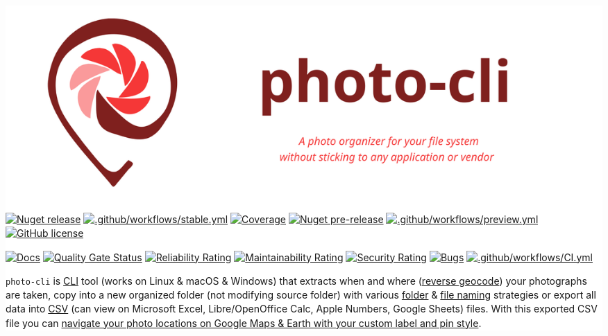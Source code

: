 ﻿<p align="center">
  <picture>
    <source media="(prefers-color-scheme: dark)" srcset="./docs/assets/logo-dark.svg">
    <source media="(prefers-color-scheme: light)" srcset="./docs/assets/logo-light.svg">
    <img alt="A photo organizer for your file system without sticking to any application or vendor" src="./docs/assets/logo-light.svg">
  </picture>
</p>

[![Nuget release](https://img.shields.io/nuget/v/photo-cli)](https://www.nuget.org/packages/photo-cli/) [![.github/workflows/stable.yml](https://github.com/photo-cli/photo-cli/actions/workflows/stable.yml/badge.svg)](https://github.com/photo-cli/photo-cli/actions/workflows/stable.yml) [![Coverage](https://sonarcloud.io/api/project_badges/measure?project=photo-cli_photo-cli&metric=coverage)](https://sonarcloud.io/summary/new_code?id=photo-cli_photo-cli) [![Nuget pre-release](https://img.shields.io/nuget/vpre/photo-cli)](https://www.nuget.org/packages/photo-cli/#versions-body-tab) [![.github/workflows/preview.yml](https://github.com/photo-cli/photo-cli/actions/workflows/preview.yml/badge.svg)](https://github.com/photo-cli/photo-cli/actions/workflows/preview.yml) [![GitHub license](https://img.shields.io/badge/license-Apache%202-blue.svg)](https://github.com/photo-cli/photo-cli/blob/main/LICENSE)

[![Docs](https://img.shields.io/badge/docs-photocli.com-red)](https://photocli.com) [![Quality Gate Status](https://sonarcloud.io/api/project_badges/measure?project=photo-cli_photo-cli&metric=alert_status)](https://sonarcloud.io/summary/new_code?id=photo-cli_photo-cli) [![Reliability Rating](https://sonarcloud.io/api/project_badges/measure?project=photo-cli_photo-cli&metric=reliability_rating)](https://sonarcloud.io/summary/new_code?id=photo-cli_photo-cli) [![Maintainability Rating](https://sonarcloud.io/api/project_badges/measure?project=photo-cli_photo-cli&metric=sqale_rating)](https://sonarcloud.io/summary/new_code?id=photo-cli_photo-cli) [![Security Rating](https://sonarcloud.io/api/project_badges/measure?project=photo-cli_photo-cli&metric=security_rating)](https://sonarcloud.io/summary/new_code?id=photo-cli_photo-cli) [![Bugs](https://sonarcloud.io/api/project_badges/measure?project=photo-cli_photo-cli&metric=bugs)](https://sonarcloud.io/summary/new_code?id=photo-cli_photo-cli) [![.github/workflows/CI.yml](https://github.com/photo-cli/photo-cli/actions/workflows/CI.yml/badge.svg?branch=main)](https://github.com/photo-cli/photo-cli/actions/workflows/CI.yml)

`photo-cli` is [CLI](https://en.wikipedia.org/wiki/Command-line_interface) tool (works on Linux & macOS & Windows) that extracts when and where ([reverse geocode](https://en.wikipedia.org/wiki/Reverse_geocoding)) your photographs are taken, copy into a new organized folder (not modifying source folder) with various [folder](#folder-append-type---a---folder-append-) & [file naming](#naming-style---s---naming-style-) strategies or export all data into [CSV](https://en.wikipedia.org/wiki/Comma-separated_values) (can view on Microsoft Excel, Libre/OpenOffice Calc, Apple Numbers, Google Sheets) files. With this exported CSV file you can [navigate your photo locations on Google Maps & Earth with your custom label and pin style](#3-navigate-your-photo-locations-on-google-maps--earth).
